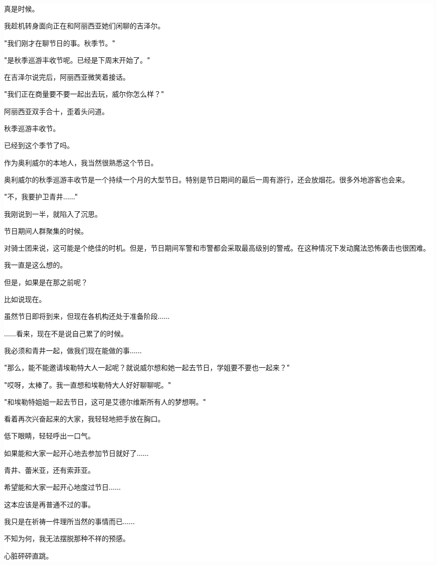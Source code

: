 真是时候。

我趁机转身面向正在和阿丽西亚她们闲聊的吉泽尔。

"我们刚才在聊节日的事。秋季节。"

"是秋季巡游丰收节呢。已经是下周末开始了。"

在吉泽尔说完后，阿丽西亚微笑着接话。

"我们正在商量要不要一起出去玩，威尔你怎么样？"

阿丽西亚双手合十，歪着头问道。

秋季巡游丰收节。

已经到这个季节了吗。

作为奥利威尔的本地人，我当然很熟悉这个节日。

奥利威尔的秋季巡游丰收节是一个持续一个月的大型节日。特别是节日期间的最后一周有游行，还会放烟花。很多外地游客也会来。

"不，我要护卫青井……"

我刚说到一半，就陷入了沉思。

节日期间人群聚集的时候。

对骑士团来说，这可能是个绝佳的时机。但是，节日期间军警和市警都会采取最高级别的警戒。在这种情况下发动魔法恐怖袭击也很困难。

我一直是这么想的。

但是，如果是在那之前呢？

比如说现在。

虽然节日即将到来，但现在各机构还处于准备阶段……

……看来，现在不是说自己累了的时候。

我必须和青井一起，做我们现在能做的事……

"那么，能不能邀请埃勒特大人一起呢？就说威尔想和她一起去节日，学姐要不要也一起来？"

"哎呀，太棒了。我一直想和埃勒特大人好好聊聊呢。"

"和埃勒特姐姐一起去节日，这可是艾德尔维斯所有人的梦想啊。"

看着再次兴奋起来的大家，我轻轻地把手放在胸口。

低下眼睛，轻轻呼出一口气。

如果能和大家一起开心地去参加节日就好了……

青井、蕾米亚，还有索菲亚。

希望能和大家一起开心地度过节日……

这本应该是再普通不过的事。

我只是在祈祷一件理所当然的事情而已……

不知为何，我无法摆脱那种不祥的预感。

心脏砰砰直跳。
